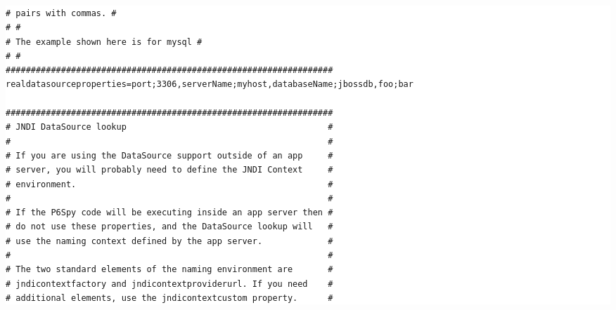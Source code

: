     # pairs with commas. #
    # #
    # The example shown here is for mysql #
    # #
    #################################################################
    realdatasourceproperties=port;3306,serverName;myhost,databaseName;jbossdb,foo;bar

    #################################################################
    # JNDI DataSource lookup                                        #
    #                                                               #
    # If you are using the DataSource support outside of an app     #
    # server, you will probably need to define the JNDI Context     #
    # environment.                                                  #
    #                                                               #
    # If the P6Spy code will be executing inside an app server then #
    # do not use these properties, and the DataSource lookup will   #
    # use the naming context defined by the app server.             #
    #                                                               #
    # The two standard elements of the naming environment are	    #
    # jndicontextfactory and jndicontextproviderurl. If you need    #
    # additional elements, use the jndicontextcustom property.      #
